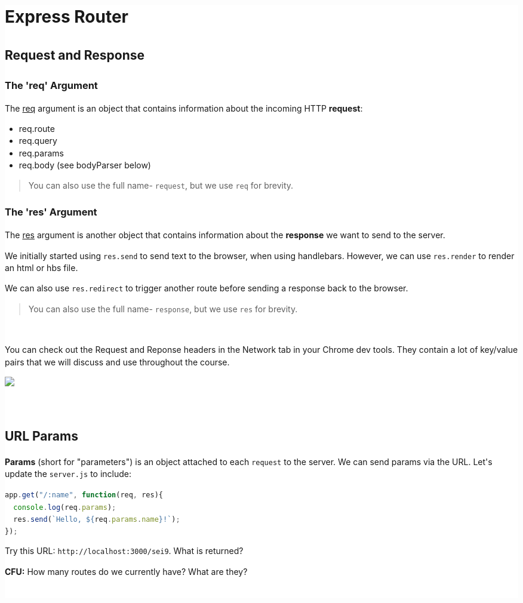 # Express Router

## Request and Response

### The 'req' Argument

The [req](https://expressjs.com/en/api.html#req) argument is an object that contains information about the incoming HTTP **request**:

- req.route
- req.query
- req.params
- req.body (see bodyParser below)

> You can also use the full name- `request`, but we use `req` for brevity.

### The 'res' Argument

The [res](https://expressjs.com/en/api.html#res) argument is another object that contains information about the **response** we want to send to the server.

We initially started using `res.send` to send text to the browser, when using handlebars.  However, we can use `res.render` to render an html or hbs file.

We can also use `res.redirect` to trigger another route before sending a response back to the browser.

> You can also use the full name- `response`, but we use `res` for brevity.

<br />

You can check out the Request and Reponse headers in the Network tab in your Chrome dev tools. They contain a lot of key/value pairs that we will discuss and use throughout the course.

![](https://i.imgur.com/DIA7MR4.png)

<br />

## URL Params

**Params** (short for "parameters") is an object attached to each `request` to the server. We can send params via the URL. Let's update the `server.js` to include:

```javascript
app.get("/:name", function(req, res){
  console.log(req.params);
  res.send(`Hello, ${req.params.name}!`);
});
```
Try this URL: `http://localhost:3000/sei9`. What is returned?

**CFU:** How many routes do we currently have? What are they?

<br />
